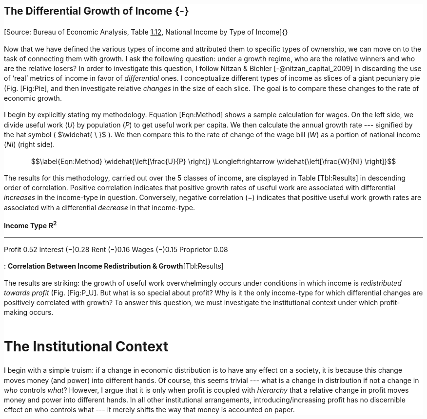 ## The Differential Growth of Income {-}


[Source: Bureau of Economic Analysis, Table [1.12], National Income by Type of Income]{}

Now that we have defined the various types of income and attributed them to specific types of ownership, we can move on to the task of connecting them with growth. I ask the following question: under a growth regime, who are the relative winners and who are the relative losers? In order to investigate this question, I follow Nitzan & Bichler [-@nitzan_capital_2009] in discarding the use of ‘real’ metrics of income in favor of *differential* ones. I conceptualize different types of income as slices of a giant pecuniary pie (Fig. \[Fig:Pie\], and then investigate relative *changes* in the size of each slice. The goal is to compare these changes to the rate of economic growth.

I begin by explicitly stating my methodology. Equation \[Eqn:Method\] shows a sample calculation for wages. On the left side, we divide useful work ($U$) by population ($P$) to get useful work per capita. We then calculate the annual growth rate --- signified by the hat symbol ( $\widehat{ \ }$ ). We then compare this to the rate of change of the wage bill ($W$) as a portion of national income ($NI$) (right side).

$$\label{Eqn:Method}
\widehat{\left[\frac{U}{P} \right]} \Longleftrightarrow \widehat{\left[\frac{W}{NI} \right]}$$

The results for this methodology, carried out over the 5 classes of income, are displayed in Table \[Tbl:Results\] in descending order of correlation. Positive correlation indicates that positive growth rates of useful work are associated with differential *increases* in the income-type in question. Conversely, negative correlation ($-$) indicates that positive useful work growth rates are associated with a differential *decrease* in that income-type.

  **Income Type**        $\boldsymbol{R^2}$
  ----------------- -----------------------
  Profit                             $0.52$
  Interest            $\left(-\right) 0.28$
  Rent                $\left(-\right) 0.16$
  Wages                $\left(-\right)0.15$
  Proprietor                        $0.08$

  : **Correlation Between Income Redistribution & Growth**\[Tbl:Results\]


The results are striking: the growth of useful work overwhelmingly occurs under conditions in which income is *redistributed towards profit* (Fig. \[Fig:P\_U\]. But what is so special about profit? Why is it the only income-type for which differential changes are positively correlated with growth? To answer this question, we must investigate the institutional context under which profit-making occurs.


# The Institutional Context

I begin with a simple truism: if a change in economic distribution is to have any effect on a society, it is because this change moves money (and power) into different hands. Of course, this seems trivial --- what is a change in distribution if not a change in *who* controls *what*? However, I argue that it is only when profit is coupled with *hierarchy* that a relative change in profit moves money and power into different hands. In all other institutional arrangements, introducing/increasing profit has no discernible effect on who controls what --- it merely shifts the way that money is accounted on paper.


  [wardsauto.com/public-data]: wardsauto.com/public-data
  [jeremyreimer.com]: jeremyreimer.com
  [1.12]: http://www.bea.gov/iTable/iTable.cfm?ReqID=9&step=1#reqid=9&step=3&isuri=1&903=53
[^1]: In many ways the ''technical progress'' term is a fudge-factor that adjusts for the empirical inaccuracy  of the Solow-Swan model. Without this term, the Solow-Swan model fails to explain a large portion of historical growth (\cite{ayres_economic_2009}).
[^2]: For a small sample of the literature critiquing production functions, see \cite{felipe_aggregation_2003,felipe_why_2001,fisher_existence_1969,robinson_production_1953,shaikh_laws_1974,shaikh_nonlinear_2005}.
[^3]: As used by Wicksteed, Euler's Theorem states that if $Y=f(a,b,c, ...) $ is a production function with factors of production $a,b,c,...$ that exhibits constant returns to scale, then $Y= a \frac{\partial Y}{\partial a } + b \frac{\partial Y}{\partial b }+c \frac{\partial Y}{\partial c } +...   $. That is, ouput $Y$ is guaranteed to be the sum of  the quantity of each factor times its marginal productivity.
[^4]: This is known as the first fundamental theorem of welfare economics: under conditions of perfect competition, market equilibrium is \textit{Pareto-efficient}. It is impossible to make any one individual better off without making at least one individual worse off.
[^5]: One might protest that the reverse may actually be true -- that each additional unit of production will cost less. While this may be true in reality, as Harold Lydall notes, ''neoclassical theory is built on the ... assumption of absence of economies of scale'' (\cite*{lydall_theory_1971} p. 91).
[^6]: There is no such objective way to decide the 'correctness' of prices (\cite{cochrane_castoriadis_2011}). Appeals to the contrary always imply an \emph{additional} unit used to \emph{explain} prices. For Marxists, this is a commodity's socially-necessary, abstract labor content. For neoclassicists, it reduces to the marginal utility derived from a commodity. In both cases, the argument for a ''correct'' price rests upon its correlation with a hidden quantity which (conveniently) cannot ever be measured. A more logically sound way to think about prices is that they are always 'correct', 	 \emph{by definition}.
[^7]: The US Bureau of Economic Analysis (BEA) is aware of this problem. Its response has been to concede that the choice of base year is subjective. However, rather than conclude that this invalidates real GDP  (as I have), the BEA has adopted a new method, called 'chain-weighting', that uses a moving average for all base years (\cite{steindel_chain-weighting:_1995}). While this might seem reasonable, it is similar to measuring your height in both meters and feet and then \emph{averaging} the data to arrive at your 'true' height. The result is meaningless.
[^8]: For an in-depth critique of hedonic quality adjustment and revealed preference theory, see Nitzan (\cite*{nitzan_inflation_1992} and Wong (\cite*{wong_foundations_1978}), respectively.
[^9]: Depending on how they are categorized, the basic primary energy forms are: fossil fuel, nuclear, hydro-electric, wind, solar, and biomass.
[^10]: Ayres \& Warr create 5 categories of useful work: Electricity, Heat (low, mid, high), Mechanical Drive, Light, Muscle Work.
[^11]: For empirical evidence linking union membership to labor's share of national income, see Brennan (\cite*{brennan_shrinking_2012}).
[^12]: Technically, proprietor income also includes partnerships. Proprietorship is effectively a category for all business activity that is \textit{not} incorporated.
[^13]: The rent category is further complicated by the accepted practice of treating home ownership as a \emph{business} activity. Thus, the Bureau of Economic Analysis calculates an \emph{imputed} rent for all owner-occupied buildings. To whom this rent is actually paid remains unclear.
[^14]: Corporate tax rate is calculated by dividing total before tax profit by total tax collected, using BEA Table 1.12. Income tax rate is from IRS \href{http://www.irs.gov/file_source/pub/irs-soi/histab23.xls}{Table 23}, U.S. Individual Income Tax: Personal Exemptions.
[^15]: Marx referred to interest-bearing capital as 'usurer's capital'  (\cite*{marx_capital_1894}, Ch. 36).
[^16]: It is highly likely that causation goes both ways (i.e.\ that the growth of energy consumption is also necessary for  the expansion of large, hierarchical organizations). I leave investigation of this circularity for a future date.
[^17]: Nitzan and Bichler (\cite*{nitzan_capital_2009}) trace the term \emph{invest} to feudal power relations:  ''The symbolic ceremony of transferring property rights from the lord to the vassal was known as \textit{investiture}'' (p. 227). They also note that the first corporations, or 'investment brotherhoods', were known as \textit{commenda}  (p. 250).